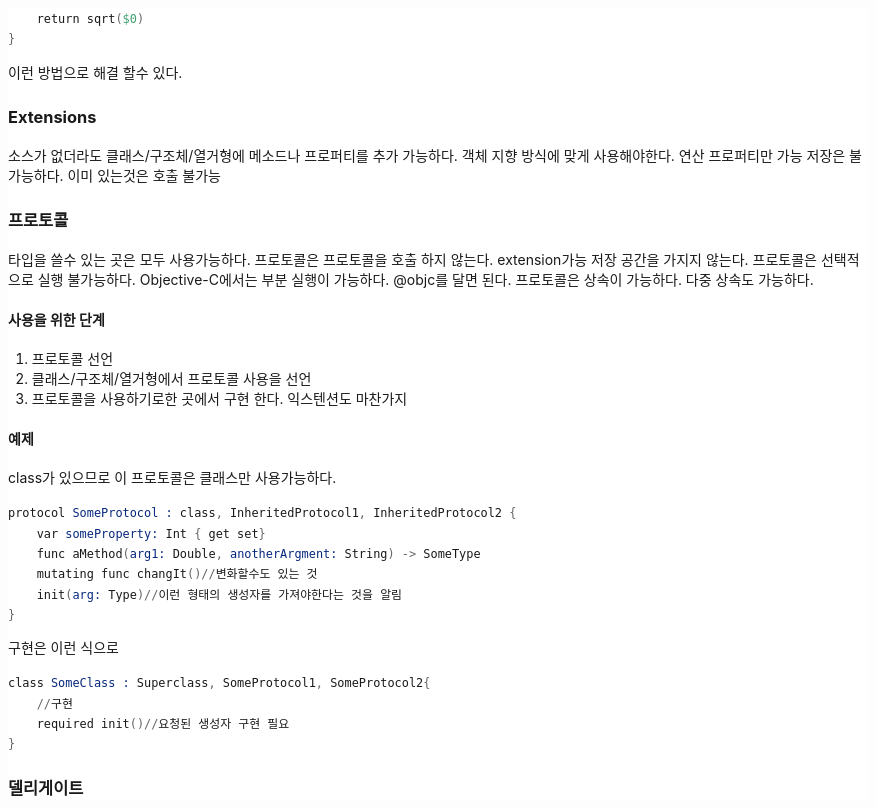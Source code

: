 ```s
    return sqrt($0)
}
```
이런 방법으로 해결 할수 있다.

### Extensions
소스가 없더라도 클래스/구조체/열거형에 메소드나 프로퍼티를 추가 가능하다. 객체 지향 방식에 맞게 사용해야한다. 연산 프로퍼티만 가능 저장은 불가능하다. 이미 있는것은 호출 불가능


### 프로토콜
타입을 쓸수 있는 곳은 모두 사용가능하다. 프로토콜은 프로토콜을 호출 하지 않는다. extension가능 저장 공간을 가지지 않는다. 프로토콜은 선택적으로 실행 불가능하다. Objective-C에서는 부분 실행이 가능하다. @objc를 달면 된다.
프로토콜은 상속이 가능하다. 다중 상속도 가능하다.
#### 사용을 위한 단계
1. 프로토콜 선언
2. 클래스/구조체/열거형에서 프로토콜 사용을 선언
3. 프로토콜을 사용하기로한 곳에서 구현 한다. 익스텐션도 마찬가지
   
#### 예제
class가 있으므로 이 프로토콜은 클래스만 사용가능하다. 
```s
protocol SomeProtocol : class, InheritedProtocol1, InheritedProtocol2 {
    var someProperty: Int { get set}
    func aMethod(arg1: Double, anotherArgment: String) -> SomeType
    mutating func changIt()//변화할수도 있는 것
    init(arg: Type)//이런 형태의 생성자를 가져야한다는 것을 알림
}
```
구현은 이런 식으로
```s
class SomeClass : Superclass, SomeProtocol1, SomeProtocol2{
    //구현
    required init()//요청된 생성자 구현 필요
}
```

### 델리게이트

